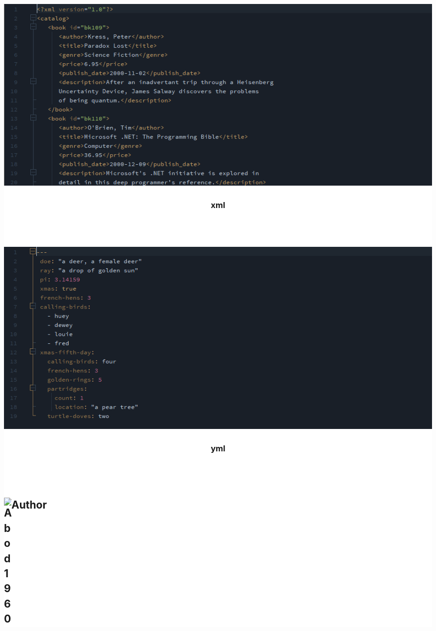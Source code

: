 ![](/previews/xml.png)

<h3 align="center"> xml</h3> 
<br>
<br>


![](/previews/yml.png)

<h3 align="center">yml</h3> 
<br>
<br>



</p>
<h2 style="display: flex; flex-direction: row; justify-content: start;"> <img width="15px" alt="Abod1960" src="https://i.imgur.com/eK12XXt.png"> Author</h2>
